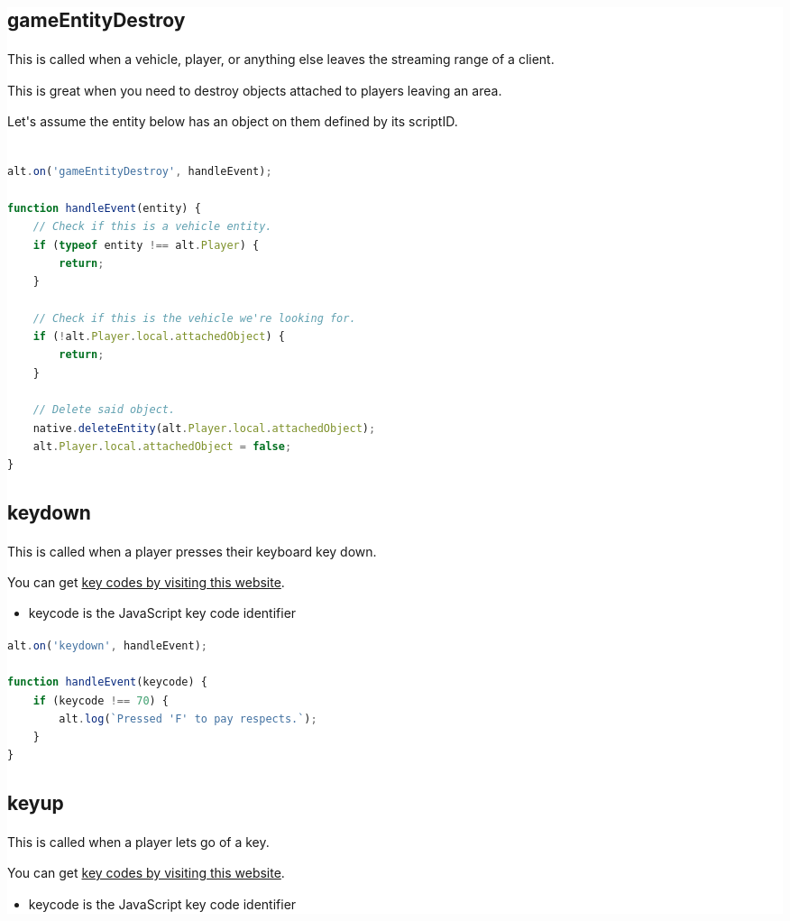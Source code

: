 ## gameEntityDestroy

This is called when a vehicle, player, or anything else leaves the streaming range of a client.

This is great when you need to destroy objects attached to players leaving an area.

Let's assume the entity below has an object on them defined by its scriptID.

```js

alt.on('gameEntityDestroy', handleEvent);

function handleEvent(entity) {
    // Check if this is a vehicle entity.
	if (typeof entity !== alt.Player) {
        return;
    }

    // Check if this is the vehicle we're looking for.
	if (!alt.Player.local.attachedObject) {
        return;
    }

    // Delete said object.
	native.deleteEntity(alt.Player.local.attachedObject);
    alt.Player.local.attachedObject = false;
}
```

## keydown

This is called when a player presses their keyboard key down.

You can get [key codes by visiting this website](http://keycode.info/?ref=stuyk).

* keycode is the JavaScript key code identifier

```js
alt.on('keydown', handleEvent);

function handleEvent(keycode) {
    if (keycode !== 70) {
        alt.log(`Pressed 'F' to pay respects.`);
    }
}
```

## keyup

This is called when a player lets go of a key.

You can get [key codes by visiting this website](http://keycode.info/?ref=stuyk).

* keycode is the JavaScript key code identifier
